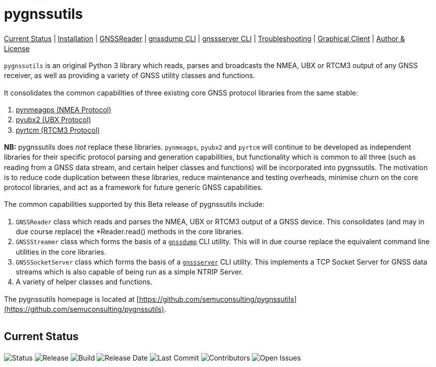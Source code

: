 pygnssutils
=======

[Current Status](#currentstatus) |
[Installation](#installation) |
[GNSSReader](#gnssreader) |
[gnssdump CLI](#gnssdump) |
[gnssserver CLI](#gnssserver) |
[Troubleshooting](#troubleshoot) |
[Graphical Client](#gui) |
[Author & License](#author)

`pygnssutils` is an original Python 3 library which reads, parses and broadcasts the NMEA, UBX or RTCM3 output of any GNSS receiver, as well as providing a variety of GNSS utility classes and functions. 

It consolidates the common capabilities of three existing core GNSS protocol libraries from the same stable:

1. [pynmeagps (NMEA Protocol)](https://github.com/semuconsulting/pynmeagps)
1. [pyubx2 (UBX Protocol)](https://github.com/semuconsulting/pyubx2)
1. [pyrtcm (RTCM3 Protocol)](https://github.com/semuconsulting/pyrtcm)

**NB:** pygnssutils does *not* replace these libraries. `pynmeagps`, `pyubx2` and `pyrtcm` will continue to be developed as independent libraries for their specific protocol parsing and generation capabilities, but functionality which is common to all three (such as reading from a GNSS data stream, and certain helper classes and functions) will be incorporated into pygnssutils. The motivation is to reduce code duplication between these libraries, reduce maintenance and testing overheads, minimise churn on the core protocol libraries, and act as a framework for future generic GNSS capabilities.

The common capabilities supported by this Beta release of pygnssutils include:

1. `GNSSReader` class which reads and parses the NMEA, UBX or RTCM3 output of a GNSS device. This consolidates (and may in due course replace) the *Reader.read() methods in the core libraries.
1. `GNSSStreamer` class which forms the basis of a [`gnssdump`](#gnssdump) CLI utility. This will in due course replace the equivalent command line utilities in the core libraries.
1. `GNSSSocketServer` class which forms the basis of a [`gnssserver`](#gnssserver) CLI utility. This implements a TCP Socket Server for GNSS data streams which is also capable of being run as a simple NTRIP Server.
1. A variety of helper classes and functions. 

The pygnssutils homepage is located at [https://github.com/semuconsulting/pygnssutils](https://github.com/semuconsulting/pygnssutils).

## <a name="currentstatus">Current Status</a>

![Status](https://img.shields.io/pypi/status/pygnssutils)
![Release](https://img.shields.io/github/v/release/semuconsulting/pygnssutils?include_prereleases)
![Build](https://img.shields.io/github/workflow/status/semuconsulting/pygnssutils/pygnssutils)
![Release Date](https://img.shields.io/github/release-date-pre/semuconsulting/pygnssutils)
![Last Commit](https://img.shields.io/github/last-commit/semuconsulting/pygnssutils)
![Contributors](https://img.shields.io/github/contributors/semuconsulting/pygnssutils.svg)
![Open Issues](https://img.shields.io/github/issues-raw/semuconsulting/pygnssutils)
